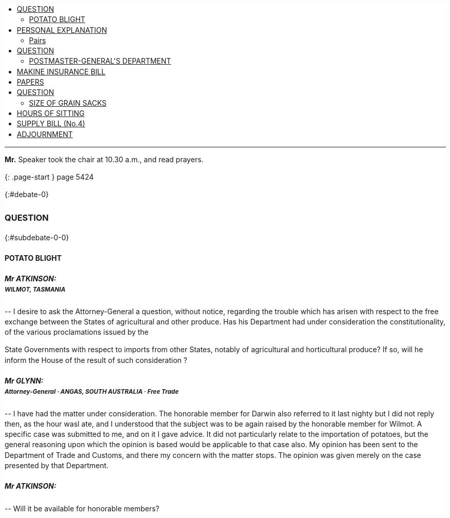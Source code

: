 
* [QUESTION](#debate-0)
    * [POTATO BLIGHT](#subdebate-0-0)
* [PERSONAL EXPLANATION](#debate-1)
    * [Pairs](#subdebate-1-0)
* [QUESTION](#debate-2)
    * [POSTMASTER-GENERAL'S DEPARTMENT](#subdebate-2-0)
* [MAKINE INSURANCE BILL](#debate-3)
* [PAPERS](#debate-4)
* [QUESTION](#debate-5)
    * [SIZE OF GRAIN SACKS](#subdebate-5-0)
* [HOURS OF SITTING](#debate-6)
* [SUPPLY BILL (No.4)](#debate-7)
* [ADJOURNMENT](#debate-8)


----


 **Mr.** Speaker  took the chair at  10.30  a.m., and read prayers. 

{: .page-start }
page 5424

{:#debate-0}
### QUESTION

{:#subdebate-0-0}
#### POTATO BLIGHT

##### Mr ATKINSON:<br><small class="text-muted">WILMOT, TASMANIA</small>

-- I desire to ask the Attorney-General a question, without notice, regarding the trouble which has arisen with respect to the free exchange between the States of agricultural and other produce. Has his Department had under consideration the constitutionality, of the various proclamations issued by the 

State Governments with respect to imports from other States, notably of agricultural and horticultural produce? If so, will he inform the House of the result of such consideration ? 

##### Mr GLYNN:<br><small class="text-muted">Attorney-General &middot; ANGAS, SOUTH AUSTRALIA &middot; Free Trade</small>

-- I have had the matter under consideration. The honorable member for Darwin also referred to it last nighty but I did not reply then, as the hour wasl ate, and I understood that the subject was to be again raised by the honorable member for Wilmot. A specific case was submitted to me, and on it I gave advice. It did not particularly relate to the importation of potatoes, but the general reasoning upon which the opinion is based would be applicable to that case also. My opinion has been sent to the Department of Trade and Customs, and there my concern with the matter stops. The opinion was given merely on the case presented by that Department. 

##### Mr ATKINSON:

-- Will it be available for honorable members? 
